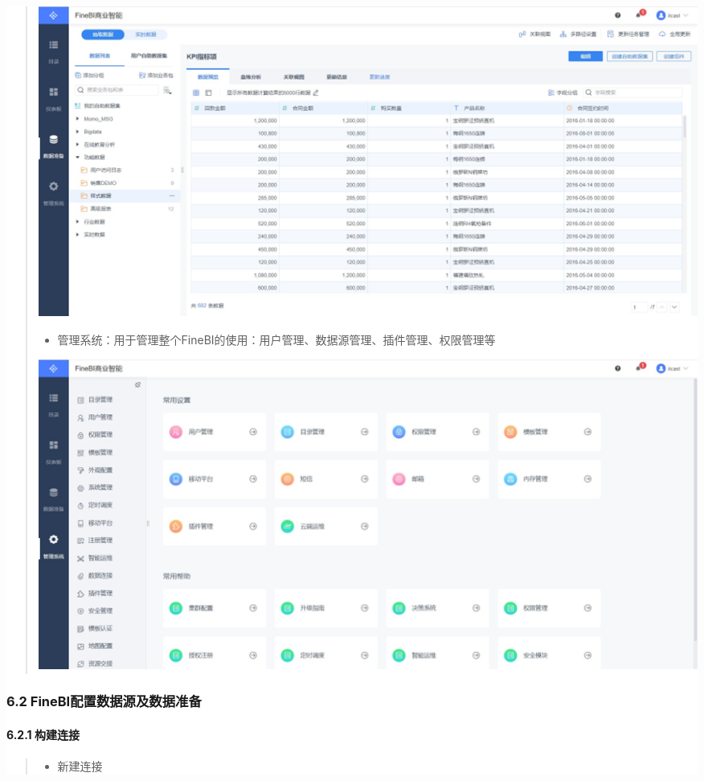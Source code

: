 >   ![image-20230419195529329](考研数据分析可视化项目.assets/image-20230419195529329.png)
>
> +  管理系统：用于管理整个FineBI的使用：用户管理、数据源管理、插件管理、权限管理等
>
>   ![image-20230419195612000](考研数据分析可视化项目.assets/image-20230419195612000.png)
### 6.2 FineBI配置数据源及数据准备

#### 6.2.1 构建连接

> + 新建连接
>